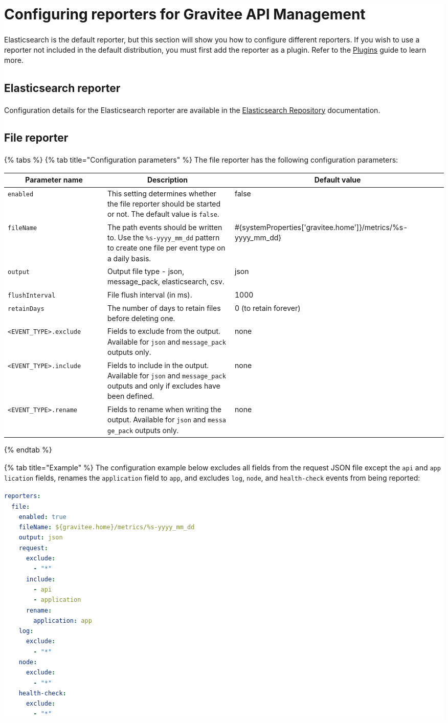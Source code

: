 # Configuring reporters for Gravitee API Management

Elasticsearch is the default reporter, but this section will show you how to configure different reporters. If you wish to use a reporter not included in the default distribution, you must first add the reporter as a plugin. Refer to the [Plugins](../../../../overview/plugins-and-api-definitions-for-gravitee-api-management/plugins/) guide to learn more.

## Elasticsearch reporter

Configuration details for the Elasticsearch reporter are available in the [Elasticsearch Repository](../../../../configuration/repositories/#elasticsearch) documentation.

## File reporter

{% tabs %}
{% tab title="Configuration parameters" %}
The file reporter has the following configuration parameters:

<table><thead><tr><th width="181">Parameter name</th><th width="235">Description</th><th>Default value</th></tr></thead><tbody><tr><td><code>enabled</code></td><td>This setting determines whether the file reporter should be started or not. The default value is <code>false</code>.</td><td>false</td></tr><tr><td><code>fileName</code></td><td>The path events should be written to. Use the <code>%s-yyyy_mm_dd</code> pattern to create one file per event type on a daily basis.</td><td>#{systemProperties['gravitee.home']}/metrics/%s-yyyy_mm_dd}</td></tr><tr><td><code>output</code></td><td>Output file type - json, message_pack, elasticsearch, csv.</td><td>json</td></tr><tr><td><code>flushInterval</code></td><td>File flush interval (in ms).</td><td>1000</td></tr><tr><td><code>retainDays</code></td><td>The number of days to retain files before deleting one.</td><td>0 (to retain forever)</td></tr><tr><td><code>&#x3C;EVENT_TYPE>.exclude</code></td><td>Fields to exclude from the output. Available for <code>json</code> and <code>message_pack</code> outputs only.</td><td>none</td></tr><tr><td><code>&#x3C;EVENT_TYPE>.include</code></td><td>Fields to include in the output. Available for <code>json</code> and <code>message_pack</code> outputs and only if excludes have been defined.</td><td>none</td></tr><tr><td><code>&#x3C;EVENT_TYPE>.rename</code></td><td>Fields to rename when writing the output. Available for <code>json</code> and <code>message_pack</code> outputs only.</td><td>none</td></tr></tbody></table>
{% endtab %}

{% tab title="Example" %}
The configuration example below excludes all fields from the request JSON file except the `api` and `application` fields, renames the `application` field to `app`, and excludes `log`, `node`, and `health-check` events from being reported:

```yaml
reporters:
  file:
    enabled: true
    fileName: ${gravitee.home}/metrics/%s-yyyy_mm_dd
    output: json
    request:
      exclude:
        - "*"
      include:
        - api
        - application
      rename:
        application: app
    log:
      exclude:
        - "*"
    node:
      exclude:
        - "*"
    health-check:
      exclude:
        - "*"
```